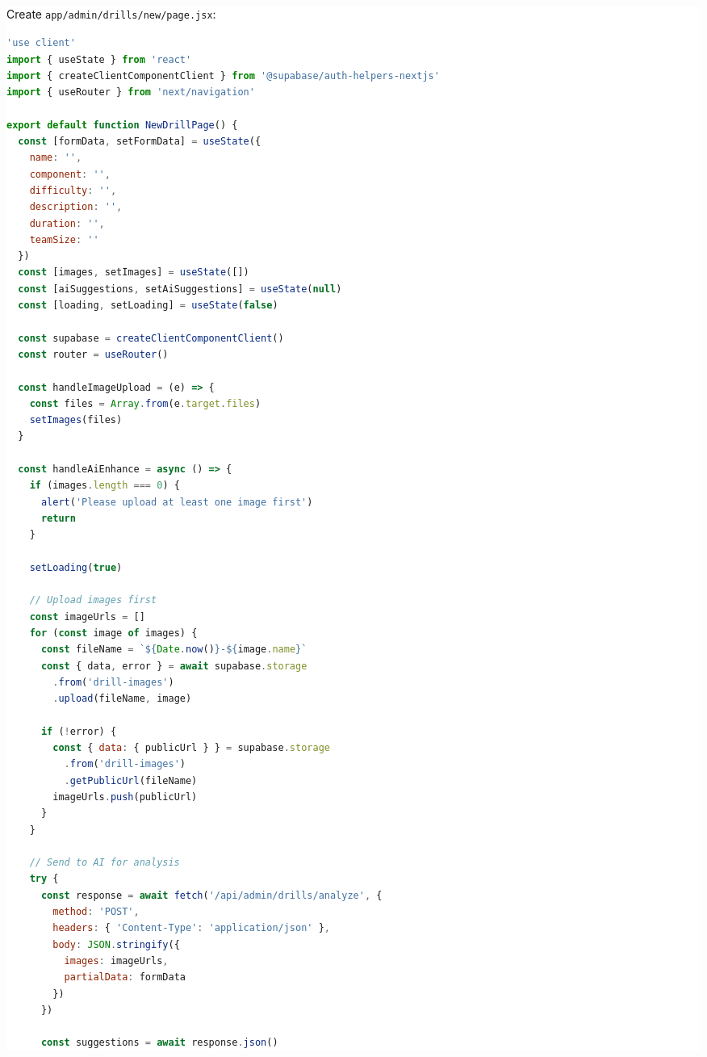 Create `app/admin/drills/new/page.jsx`:
```javascript
'use client'
import { useState } from 'react'
import { createClientComponentClient } from '@supabase/auth-helpers-nextjs'
import { useRouter } from 'next/navigation'

export default function NewDrillPage() {
  const [formData, setFormData] = useState({
    name: '',
    component: '',
    difficulty: '',
    description: '',
    duration: '',
    teamSize: ''
  })
  const [images, setImages] = useState([])
  const [aiSuggestions, setAiSuggestions] = useState(null)
  const [loading, setLoading] = useState(false)
  
  const supabase = createClientComponentClient()
  const router = useRouter()

  const handleImageUpload = (e) => {
    const files = Array.from(e.target.files)
    setImages(files)
  }

  const handleAiEnhance = async () => {
    if (images.length === 0) {
      alert('Please upload at least one image first')
      return
    }

    setLoading(true)
    
    // Upload images first
    const imageUrls = []
    for (const image of images) {
      const fileName = `${Date.now()}-${image.name}`
      const { data, error } = await supabase.storage
        .from('drill-images')
        .upload(fileName, image)
      
      if (!error) {
        const { data: { publicUrl } } = supabase.storage
          .from('drill-images')
          .getPublicUrl(fileName)
        imageUrls.push(publicUrl)
      }
    }

    // Send to AI for analysis
    try {
      const response = await fetch('/api/admin/drills/analyze', {
        method: 'POST',
        headers: { 'Content-Type': 'application/json' },
        body: JSON.stringify({
          images: imageUrls,
          partialData: formData
        })
      })
      
      const suggestions = await response.json()
```